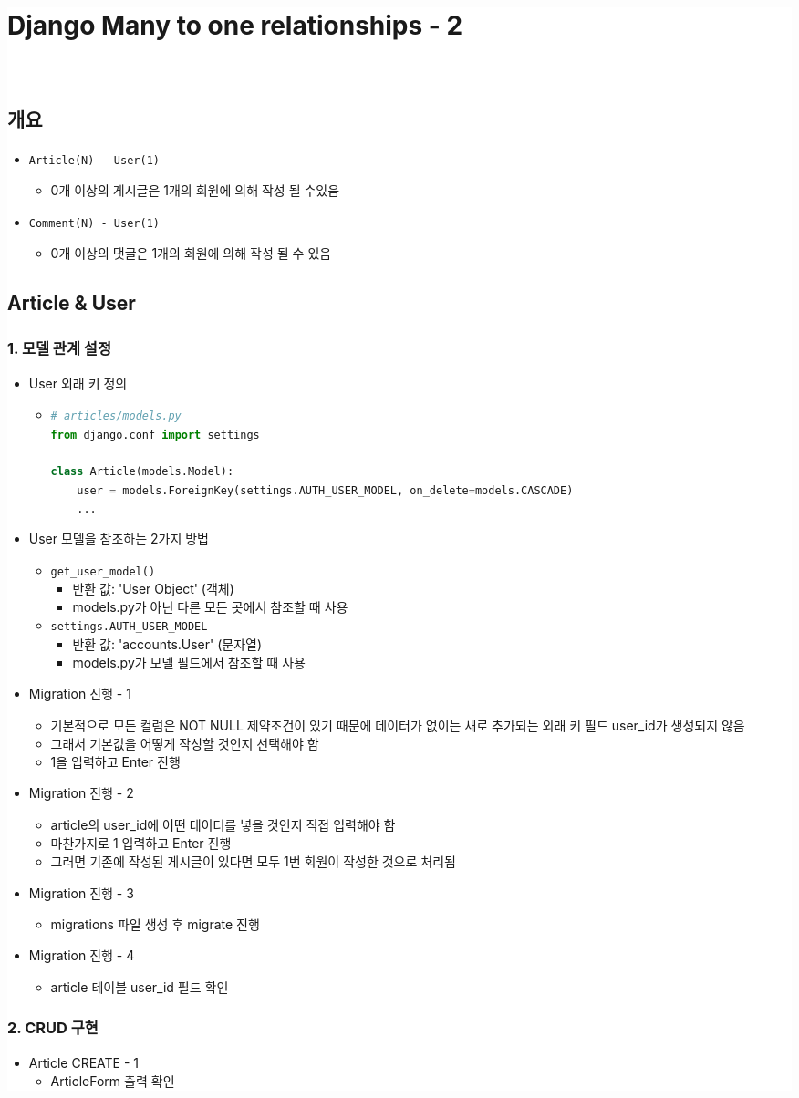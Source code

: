 # Django Many to one relationships - 2

<br>

## 개요
- `Article(N) - User(1)`
  - 0개 이상의 게시글은 1개의 회원에 의해 작성 될 수있음

- `Comment(N) - User(1)`
  - 0개 이상의 댓글은 1개의 회원에 의해 작성 될 수 있음


## Article & User
### 1. 모델 관계 설정
- User 외래 키 정의
  - ```python
    # articles/models.py
    from django.conf import settings

    class Article(models.Model):
        user = models.ForeignKey(settings.AUTH_USER_MODEL, on_delete=models.CASCADE)
        ...
    ```
- User 모델을 참조하는 2가지 방법
  - `get_user_model()`
    - 반환 값: 'User Object' (객체)
    - models.py가 아닌 다른 모든 곳에서 참조할 때 사용
  - `settings.AUTH_USER_MODEL`
    - 반환 값: 'accounts.User' (문자열)
    - models.py가 모델 필드에서 참조할 때 사용

- Migration 진행 - 1
  - 기본적으로 모든 컬럼은 NOT NULL 제약조건이 있기 때문에 데이터가 없이는 새로 추가되는 외래 키 필드 user_id가 생성되지 않음
  - 그래서 기본값을 어떻게 작성할 것인지 선택해야 함
  - 1을 입력하고 Enter 진행

- Migration 진행 - 2
  - article의 user_id에 어떤 데이터를 넣을 것인지 직접 입력해야 함
  - 마찬가지로 1 입력하고 Enter 진행
  - 그러면 기존에 작성된 게시글이 있다면 모두 1번 회원이 작성한 것으로 처리됨

- Migration 진행 - 3
  - migrations 파일 생성 후 migrate 진행

- Migration 진행 - 4
  - article 테이블 user_id 필드 확인


### 2. CRUD 구현
- Article CREATE - 1
  - ArticleForm 출력 확인
